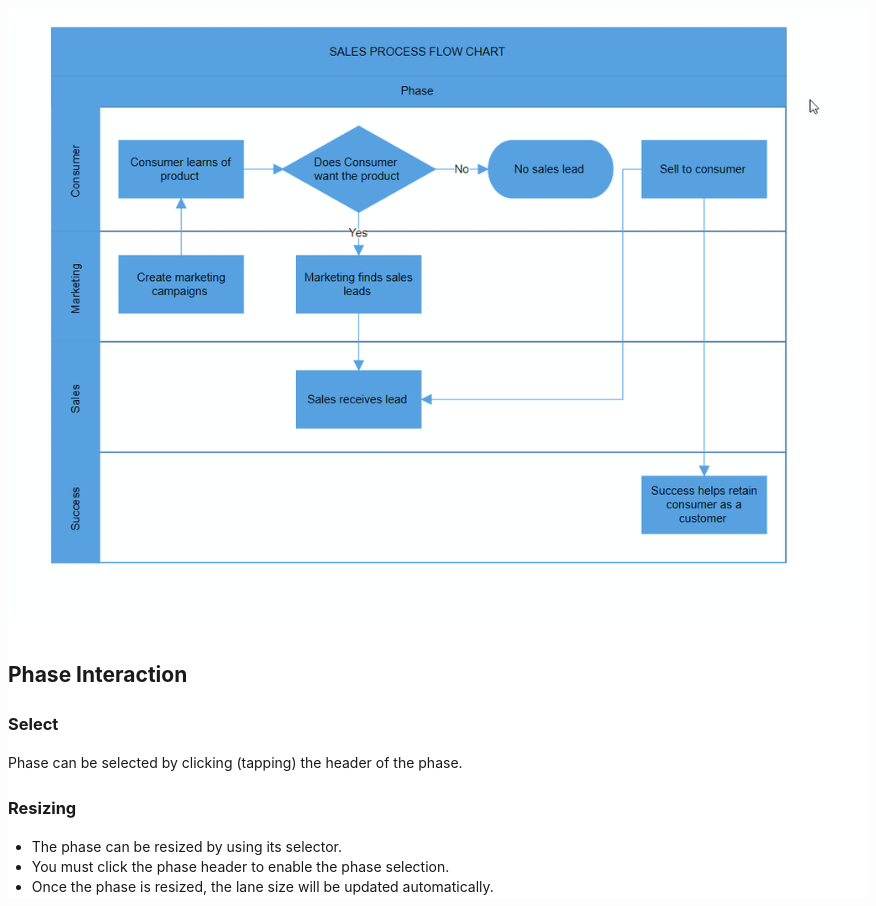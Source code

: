 ![Phase Header Editing](Swimlane-images/Phase_Header_Edit.gif)


## Phase Interaction

### Select

Phase can be selected by clicking (tapping) the header of the phase.

### Resizing

* The phase can be resized by using its selector.
* You must click the phase header to enable the phase selection.
* Once the phase is resized, the lane size will be updated automatically.

